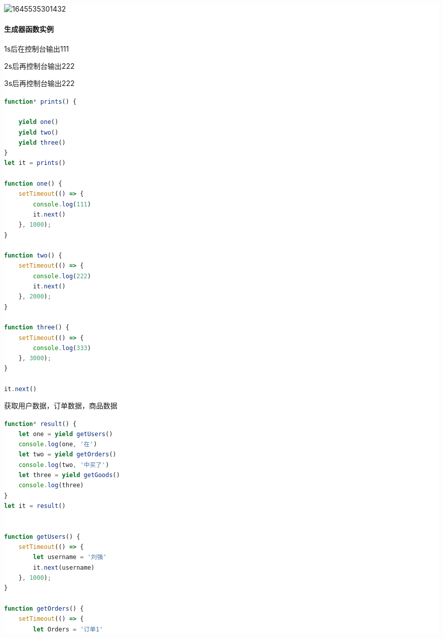 ![1645535301432](C:\Users\11026\AppData\Roaming\Typora\typora-user-images\1645535301432.png)

#### 生成器函数实例

1s后在控制台输出111 

2s后再控制台输出222

3s后再控制台输出222

```js
function* prints() {

    yield one()
    yield two()
    yield three()
}
let it = prints()

function one() {
    setTimeout(() => {
        console.log(111)
        it.next()
    }, 1000);
}

function two() {
    setTimeout(() => {
        console.log(222)
        it.next()
    }, 2000);
}

function three() {
    setTimeout(() => {
        console.log(333)
    }, 3000);
}

it.next()
```

获取用户数据，订单数据，商品数据

```js
function* result() {
    let one = yield getUsers()
    console.log(one, '在')
    let two = yield getOrders()
    console.log(two, '中买了')
    let three = yield getGoods()
    console.log(three)
}
let it = result()


function getUsers() {
    setTimeout(() => {
        let username = '刘强'
        it.next(username)
    }, 1000);
}

function getOrders() {
    setTimeout(() => {
        let Orders = '订单1'
```